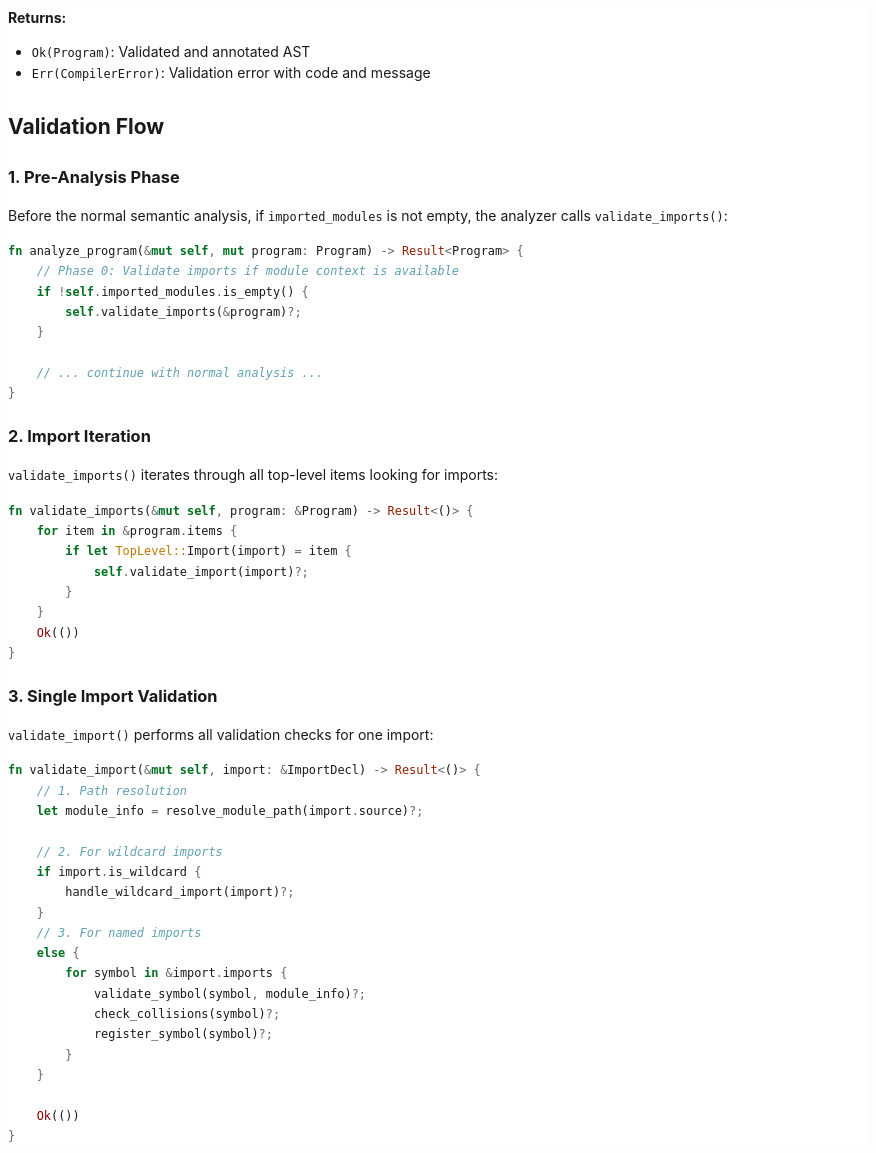 **Returns:**
- `Ok(Program)`: Validated and annotated AST
- `Err(CompilerError)`: Validation error with code and message

## Validation Flow

### 1. Pre-Analysis Phase

Before the normal semantic analysis, if `imported_modules` is not empty, the analyzer calls `validate_imports()`:

```rust
fn analyze_program(&mut self, mut program: Program) -> Result<Program> {
    // Phase 0: Validate imports if module context is available
    if !self.imported_modules.is_empty() {
        self.validate_imports(&program)?;
    }
    
    // ... continue with normal analysis ...
}
```

### 2. Import Iteration

`validate_imports()` iterates through all top-level items looking for imports:

```rust
fn validate_imports(&mut self, program: &Program) -> Result<()> {
    for item in &program.items {
        if let TopLevel::Import(import) = item {
            self.validate_import(import)?;
        }
    }
    Ok(())
}
```

### 3. Single Import Validation

`validate_import()` performs all validation checks for one import:

```rust
fn validate_import(&mut self, import: &ImportDecl) -> Result<()> {
    // 1. Path resolution
    let module_info = resolve_module_path(import.source)?;
    
    // 2. For wildcard imports
    if import.is_wildcard {
        handle_wildcard_import(import)?;
    } 
    // 3. For named imports
    else {
        for symbol in &import.imports {
            validate_symbol(symbol, module_info)?;
            check_collisions(symbol)?;
            register_symbol(symbol)?;
        }
    }
    
    Ok(())
}
```

